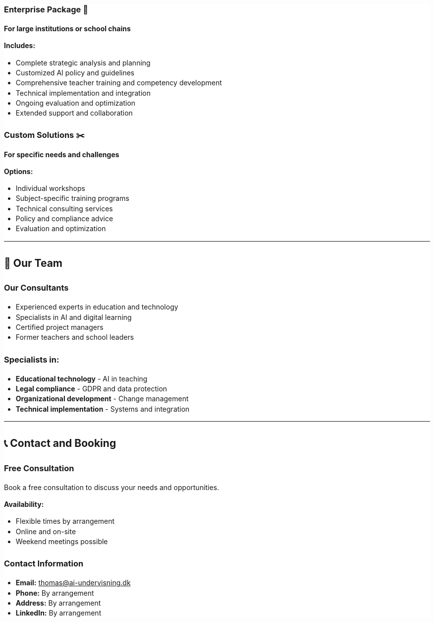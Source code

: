### **Enterprise Package** 🏢
**For large institutions or school chains**

**Includes:**
- Complete strategic analysis and planning
- Customized AI policy and guidelines
- Comprehensive teacher training and competency development
- Technical implementation and integration
- Ongoing evaluation and optimization
- Extended support and collaboration

### **Custom Solutions** ✂️
**For specific needs and challenges**

**Options:**
- Individual workshops
- Subject-specific training programs
- Technical consulting services
- Policy and compliance advice
- Evaluation and optimization

---

## 👥 Our Team

### **Our Consultants**
- Experienced experts in education and technology
- Specialists in AI and digital learning
- Certified project managers
- Former teachers and school leaders

### **Specialists in:**
- **Educational technology** - AI in teaching
- **Legal compliance** - GDPR and data protection
- **Organizational development** - Change management
- **Technical implementation** - Systems and integration

---

## 📞 Contact and Booking

### **Free Consultation**
Book a free consultation to discuss your needs and opportunities.

**Availability:**
- Flexible times by arrangement
- Online and on-site
- Weekend meetings possible

### **Contact Information**
- **Email:** thomas@ai-undervisning.dk
- **Phone:** By arrangement
- **Address:** By arrangement
- **LinkedIn:** By arrangement

